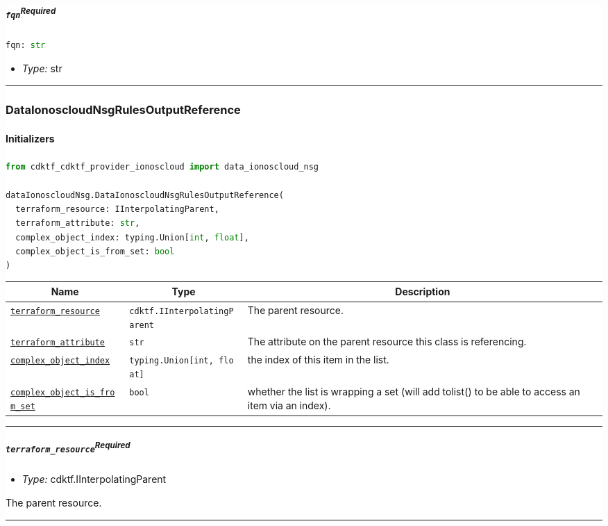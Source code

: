 
##### `fqn`<sup>Required</sup> <a name="fqn" id="@cdktf/provider-ionoscloud.dataIonoscloudNsg.DataIonoscloudNsgRulesList.property.fqn"></a>

```python
fqn: str
```

- *Type:* str

---


### DataIonoscloudNsgRulesOutputReference <a name="DataIonoscloudNsgRulesOutputReference" id="@cdktf/provider-ionoscloud.dataIonoscloudNsg.DataIonoscloudNsgRulesOutputReference"></a>

#### Initializers <a name="Initializers" id="@cdktf/provider-ionoscloud.dataIonoscloudNsg.DataIonoscloudNsgRulesOutputReference.Initializer"></a>

```python
from cdktf_cdktf_provider_ionoscloud import data_ionoscloud_nsg

dataIonoscloudNsg.DataIonoscloudNsgRulesOutputReference(
  terraform_resource: IInterpolatingParent,
  terraform_attribute: str,
  complex_object_index: typing.Union[int, float],
  complex_object_is_from_set: bool
)
```

| **Name** | **Type** | **Description** |
| --- | --- | --- |
| <code><a href="#@cdktf/provider-ionoscloud.dataIonoscloudNsg.DataIonoscloudNsgRulesOutputReference.Initializer.parameter.terraformResource">terraform_resource</a></code> | <code>cdktf.IInterpolatingParent</code> | The parent resource. |
| <code><a href="#@cdktf/provider-ionoscloud.dataIonoscloudNsg.DataIonoscloudNsgRulesOutputReference.Initializer.parameter.terraformAttribute">terraform_attribute</a></code> | <code>str</code> | The attribute on the parent resource this class is referencing. |
| <code><a href="#@cdktf/provider-ionoscloud.dataIonoscloudNsg.DataIonoscloudNsgRulesOutputReference.Initializer.parameter.complexObjectIndex">complex_object_index</a></code> | <code>typing.Union[int, float]</code> | the index of this item in the list. |
| <code><a href="#@cdktf/provider-ionoscloud.dataIonoscloudNsg.DataIonoscloudNsgRulesOutputReference.Initializer.parameter.complexObjectIsFromSet">complex_object_is_from_set</a></code> | <code>bool</code> | whether the list is wrapping a set (will add tolist() to be able to access an item via an index). |

---

##### `terraform_resource`<sup>Required</sup> <a name="terraform_resource" id="@cdktf/provider-ionoscloud.dataIonoscloudNsg.DataIonoscloudNsgRulesOutputReference.Initializer.parameter.terraformResource"></a>

- *Type:* cdktf.IInterpolatingParent

The parent resource.

---
